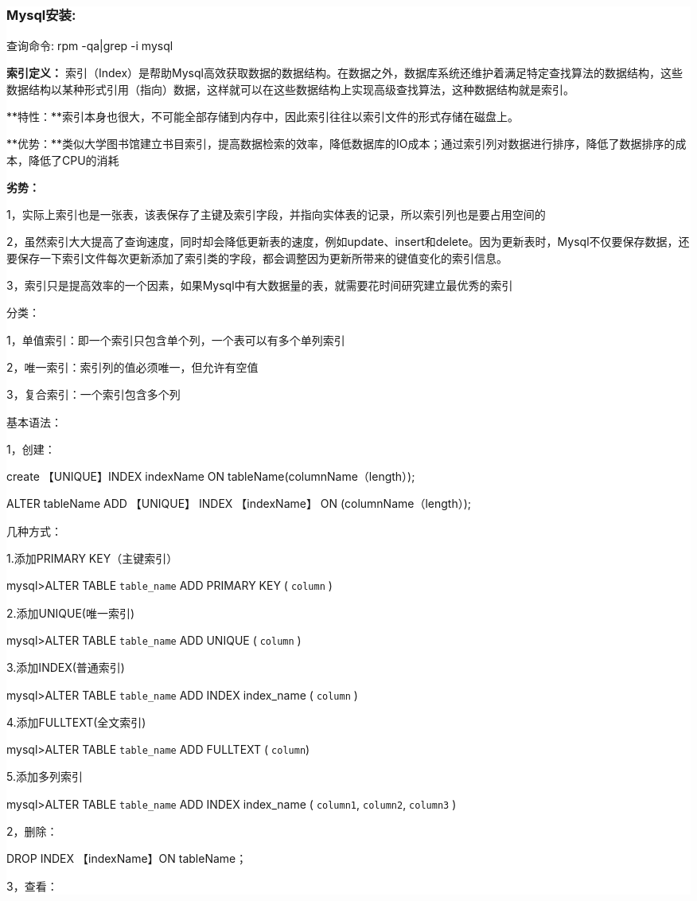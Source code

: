 ### Mysql安装:

查询命令: rpm -qa|grep -i mysql

**索引定义：** 索引（Index）是帮助Mysql高效获取数据的数据结构。在数据之外，数据库系统还维护着满足特定查找算法的数据结构，这些数据结构以某种形式引用（指向）数据，这样就可以在这些数据结构上实现高级查找算法，这种数据结构就是索引。

**特性：**索引本身也很大，不可能全部存储到内存中，因此索引往往以索引文件的形式存储在磁盘上。

**优势：**类似大学图书馆建立书目索引，提高数据检索的效率，降低数据库的IO成本；通过索引列对数据进行排序，降低了数据排序的成本，降低了CPU的消耗

**劣势：**

1，实际上索引也是一张表，该表保存了主键及索引字段，并指向实体表的记录，所以索引列也是要占用空间的

2，虽然索引大大提高了查询速度，同时却会降低更新表的速度，例如update、insert和delete。因为更新表时，Mysql不仅要保存数据，还要保存一下索引文件每次更新添加了索引类的字段，都会调整因为更新所带来的键值变化的索引信息。

3，索引只是提高效率的一个因素，如果Mysql中有大数据量的表，就需要花时间研究建立最优秀的索引

分类：

1，单值索引：即一个索引只包含单个列，一个表可以有多个单列索引

2，唯一索引：索引列的值必须唯一，但允许有空值

3，复合索引：一个索引包含多个列

基本语法：

1，创建：

create 【UNIQUE】INDEX indexName ON tableName(columnName（length）);

ALTER tableName ADD 【UNIQUE】 INDEX 【indexName】 ON (columnName（length）);

几种方式：

1.添加PRIMARY KEY（主键索引）

mysql>ALTER TABLE `table_name` ADD PRIMARY KEY ( `column` ) 

2.添加UNIQUE(唯一索引) 

mysql>ALTER TABLE `table_name` ADD UNIQUE ( `column` ) 

3.添加INDEX(普通索引) 

mysql>ALTER TABLE `table_name` ADD INDEX index_name ( `column` ) 

4.添加FULLTEXT(全文索引) 

mysql>ALTER TABLE `table_name` ADD FULLTEXT ( `column`) 

5.添加多列索引 

mysql>ALTER TABLE `table_name` ADD INDEX index_name ( `column1`, `column2`, `column3` )

2，删除：

DROP INDEX 【indexName】ON tableName；

3，查看：
